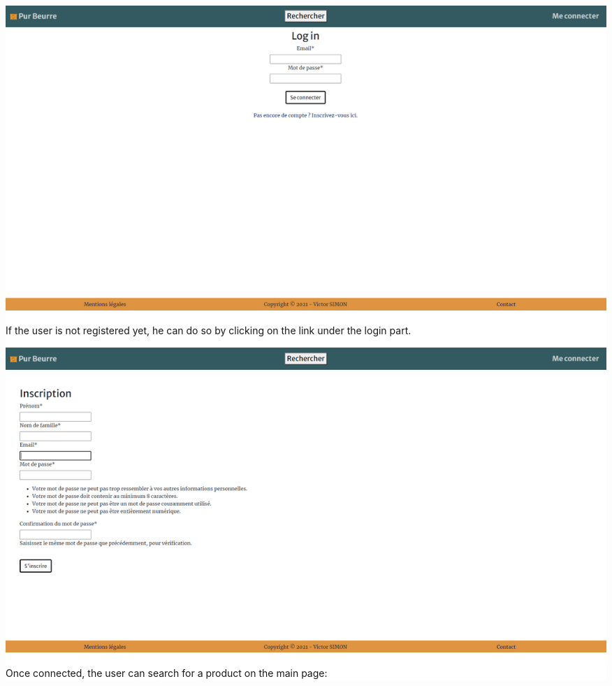 ![log in](static/img/readme/login.png)

If the user is not registered yet, he can do so by clicking on the link under the login part.

![register](static/img/readme/register.png)

Once connected, the user can search for a product on the main page:
